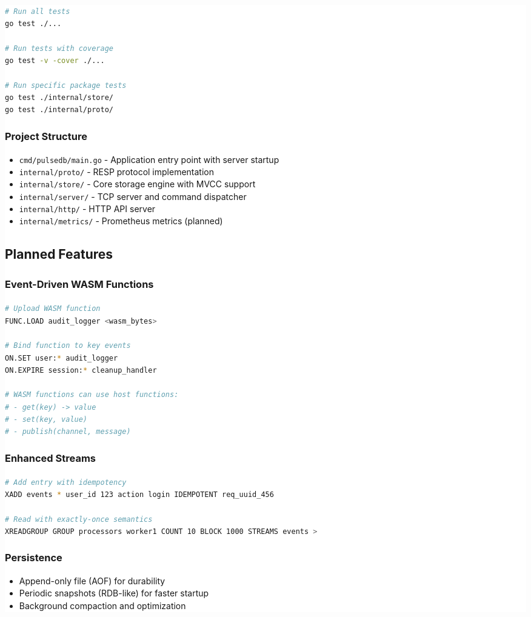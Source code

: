 ```bash
# Run all tests
go test ./...

# Run tests with coverage
go test -v -cover ./...

# Run specific package tests
go test ./internal/store/
go test ./internal/proto/
```

### Project Structure

- `cmd/pulsedb/main.go` - Application entry point with server startup
- `internal/proto/` - RESP protocol implementation
- `internal/store/` - Core storage engine with MVCC support
- `internal/server/` - TCP server and command dispatcher
- `internal/http/` - HTTP API server
- `internal/metrics/` - Prometheus metrics (planned)

## Planned Features

### Event-Driven WASM Functions
```bash
# Upload WASM function
FUNC.LOAD audit_logger <wasm_bytes>

# Bind function to key events
ON.SET user:* audit_logger
ON.EXPIRE session:* cleanup_handler

# WASM functions can use host functions:
# - get(key) -> value
# - set(key, value)
# - publish(channel, message)
```

### Enhanced Streams
```bash
# Add entry with idempotency
XADD events * user_id 123 action login IDEMPOTENT req_uuid_456

# Read with exactly-once semantics
XREADGROUP GROUP processors worker1 COUNT 10 BLOCK 1000 STREAMS events >
```

### Persistence
- Append-only file (AOF) for durability
- Periodic snapshots (RDB-like) for faster startup
- Background compaction and optimization
